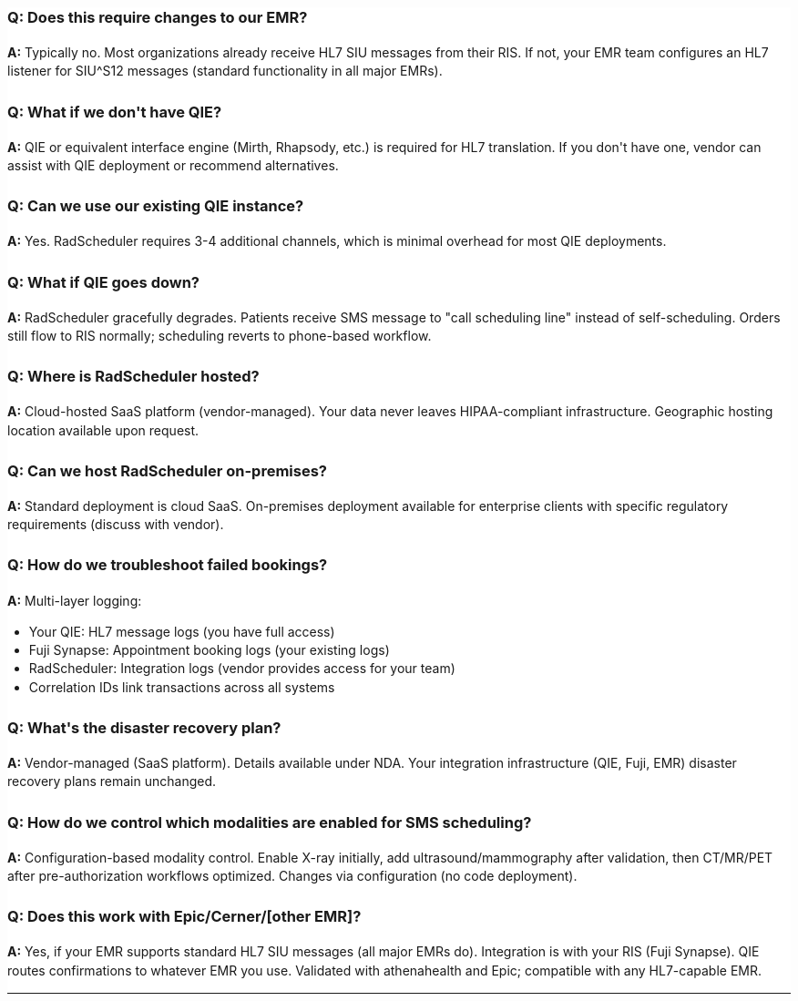 ### Q: Does this require changes to our EMR?
**A:** Typically no. Most organizations already receive HL7 SIU messages from their RIS. If not, your EMR team configures an HL7 listener for SIU^S12 messages (standard functionality in all major EMRs).

### Q: What if we don't have QIE?
**A:** QIE or equivalent interface engine (Mirth, Rhapsody, etc.) is required for HL7 translation. If you don't have one, vendor can assist with QIE deployment or recommend alternatives.

### Q: Can we use our existing QIE instance?
**A:** Yes. RadScheduler requires 3-4 additional channels, which is minimal overhead for most QIE deployments.

### Q: What if QIE goes down?
**A:** RadScheduler gracefully degrades. Patients receive SMS message to "call scheduling line" instead of self-scheduling. Orders still flow to RIS normally; scheduling reverts to phone-based workflow.

### Q: Where is RadScheduler hosted?
**A:** Cloud-hosted SaaS platform (vendor-managed). Your data never leaves HIPAA-compliant infrastructure. Geographic hosting location available upon request.

### Q: Can we host RadScheduler on-premises?
**A:** Standard deployment is cloud SaaS. On-premises deployment available for enterprise clients with specific regulatory requirements (discuss with vendor).

### Q: How do we troubleshoot failed bookings?
**A:** Multi-layer logging:
- Your QIE: HL7 message logs (you have full access)
- Fuji Synapse: Appointment booking logs (your existing logs)
- RadScheduler: Integration logs (vendor provides access for your team)
- Correlation IDs link transactions across all systems

### Q: What's the disaster recovery plan?
**A:** Vendor-managed (SaaS platform). Details available under NDA. Your integration infrastructure (QIE, Fuji, EMR) disaster recovery plans remain unchanged.

### Q: How do we control which modalities are enabled for SMS scheduling?
**A:** Configuration-based modality control. Enable X-ray initially, add ultrasound/mammography after validation, then CT/MR/PET after pre-authorization workflows optimized. Changes via configuration (no code deployment).

### Q: Does this work with Epic/Cerner/[other EMR]?
**A:** Yes, if your EMR supports standard HL7 SIU messages (all major EMRs do). Integration is with your RIS (Fuji Synapse). QIE routes confirmations to whatever EMR you use. Validated with athenahealth and Epic; compatible with any HL7-capable EMR.

---
